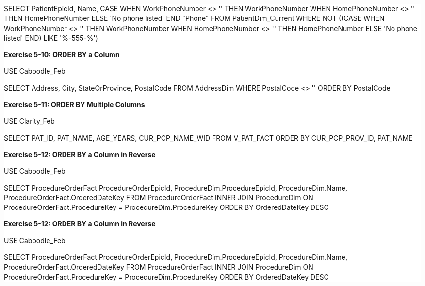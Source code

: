 SELECT PatientEpicId,
	Name,
	CASE WHEN WorkPhoneNumber <> '' THEN WorkPhoneNumber
		 WHEN HomePhoneNumber <> '' THEN HomePhoneNumber
		 ELSE 'No phone listed' END "Phone"
FROM PatientDim_Current
WHERE NOT ((CASE WHEN WorkPhoneNumber <> '' THEN WorkPhoneNumber
				 WHEN HomePhoneNumber <> '' THEN HomePhoneNumber
				 ELSE 'No phone listed' END) 
			LIKE '%-555-%')


**Exercise 5-10: ORDER BY a Column**

USE Caboodle_Feb

SELECT Address,
		City,
		StateOrProvince,
		PostalCode
FROM AddressDim
WHERE PostalCode <> ''
ORDER BY PostalCode


**Exercise 5-11: ORDER BY Multiple Columns**

USE Clarity_Feb

SELECT PAT_ID,
		PAT_NAME,
		AGE_YEARS,
		CUR_PCP_NAME_WID
FROM V_PAT_FACT
ORDER BY CUR_PCP_PROV_ID, PAT_NAME



**Exercise 5-12: ORDER BY a Column in Reverse**

USE Caboodle_Feb

SELECT ProcedureOrderFact.ProcedureOrderEpicId,
		ProcedureDim.ProcedureEpicId,
		ProcedureDim.Name,
		ProcedureOrderFact.OrderedDateKey
FROM ProcedureOrderFact
	INNER JOIN ProcedureDim
		ON ProcedureOrderFact.ProcedureKey = ProcedureDim.ProcedureKey
ORDER BY OrderedDateKey DESC


**Exercise 5-12: ORDER BY a Column in Reverse**

USE Caboodle_Feb

SELECT ProcedureOrderFact.ProcedureOrderEpicId,
		ProcedureDim.ProcedureEpicId,
		ProcedureDim.Name,
		ProcedureOrderFact.OrderedDateKey
FROM ProcedureOrderFact
	INNER JOIN ProcedureDim
		ON ProcedureOrderFact.ProcedureKey = ProcedureDim.ProcedureKey
ORDER BY OrderedDateKey DESC

